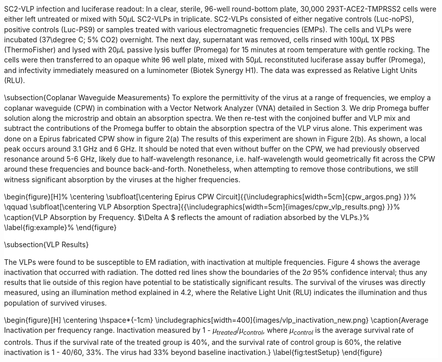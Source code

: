 SC2-VLP infection and luciferase readout: In a clear, sterile, 96-well round-bottom plate, 30,000 293T-ACE2-TMPRSS2 cells were either left untreated or mixed with 50$\mu$L SC2-VLPs in triplicate. SC2-VLPs consisted of either negative controls (Luc-noPS), positive controls (Luc-PS9) or samples treated with various electromagnetic frequencies (EMPs). The cells and VLPs were incubated (37\degree C; 5\% CO2) overnight. The next day, supernatant was removed, cells rinsed with 100$\mu$L 1X PBS (ThermoFisher) and lysed with 20$\mu$L passive lysis buffer (Promega) for 15 minutes at room temperature with gentle rocking. The cells were then transferred to an opaque white 96 well plate, mixed with 50$\mu$L reconstituted luciferase assay buffer (Promega), and infectivity immediately measured on a luminometer (Biotek Synergy H1). The data was expressed as Relative Light Units (RLU).


\subsection{Coplanar Waveguide Measurements}
To explore the permittivity of the virus at a range of frequencies, we employ a coplanar waveguide (CPW) in combination with a Vector Network Analyzer (VNA) detailed in Section 3.  We drip Promega buffer solution along the microstrip and obtain an absorption spectra.  We then re-test with the conjoined buffer and VLP mix and subtract the contributions of the Promega buffer to obtain the absorption spectra of the VLP virus alone. This experiment was done on a Epirus fabricated CPW show in figure 2(a) The results of this experiment are shown in Figure 2(b).  As shown, a local peak occurs around 3.1 GHz and 6 GHz.  It should be noted that even without buffer on the CPW, we had previously observed resonance around 5-6 GHz, likely due to half-wavelength resonance, i.e. half-wavelength would geometrically fit across the CPW around these frequencies and bounce back-and-forth.  Nonetheless, when attempting to remove those contributions, we still witness significant absorption by the viruses at the higher frequencies.

\begin{figure}[H]%
    \centering
    \subfloat[\centering Epirus CPW Circuit]{{\includegraphics[width=5cm]{cpw_argos.png} }}%
    \qquad
    \subfloat[\centering VLP Absorption Spectra]{{\includegraphics[width=5cm]{images/cpw_vlp_results.png} }}%
    \caption{VLP Absorption by Frequency. $\Delta A $ reflects the amount of radiation absorbed by the VLPs.}%
    \label{fig:example}%
\end{figure}

\subsection{VLP Results}

The VLPs were found to be susceptible to EM radiation, with inactivation at multiple frequencies.  Figure 4 shows the average inactivation that occurred with radiation.  The dotted red lines show the  boundaries of the 2$\sigma$ 95\% confidence interval; thus any results that lie outside of this region have potential to be statistically significant results.  The survival of the viruses was directly measured, using an illumination method explained in 4.2, where the Relative Light Unit (RLU) indicates the illumination and thus population of survived viruses.

\begin{figure}[H]
    \centering
    \hspace*{-1cm}
    \includegraphics[width=400]{images/vlp_inactivation_new.png}
    \caption{Average Inactivation per frequency range.  Inactivation measured by 1 - $\mu_{treated} / \mu_{control}$, where $\mu_{control}$ is the average survival rate of controls.  Thus if the survival rate of the treated group is 40\%, and the survival rate of control group is 60\%, the relative inactivation is 1 - $40/60$, 33\%.  The virus had 33\% beyond baseline inactivation.}
    \label{fig:testSetup}
\end{figure}
